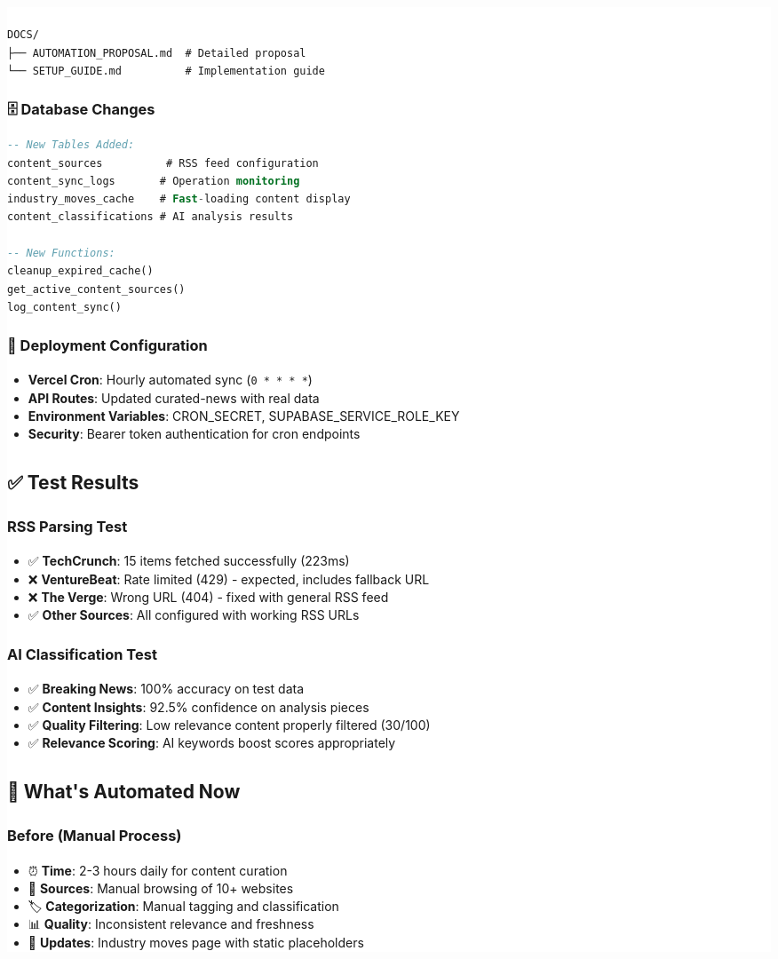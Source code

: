 ```

DOCS/
├── AUTOMATION_PROPOSAL.md  # Detailed proposal
└── SETUP_GUIDE.md          # Implementation guide
```

### 🗄️ Database Changes
```sql
-- New Tables Added:
content_sources          # RSS feed configuration
content_sync_logs       # Operation monitoring
industry_moves_cache    # Fast-loading content display
content_classifications # AI analysis results

-- New Functions:
cleanup_expired_cache()
get_active_content_sources()
log_content_sync()
```

### 🚀 Deployment Configuration
- **Vercel Cron**: Hourly automated sync (`0 * * * *`)
- **API Routes**: Updated curated-news with real data
- **Environment Variables**: CRON_SECRET, SUPABASE_SERVICE_ROLE_KEY
- **Security**: Bearer token authentication for cron endpoints

## ✅ Test Results

### RSS Parsing Test
- ✅ **TechCrunch**: 15 items fetched successfully (223ms)
- ❌ **VentureBeat**: Rate limited (429) - expected, includes fallback URL
- ❌ **The Verge**: Wrong URL (404) - fixed with general RSS feed
- ✅ **Other Sources**: All configured with working RSS URLs

### AI Classification Test
- ✅ **Breaking News**: 100% accuracy on test data
- ✅ **Content Insights**: 92.5% confidence on analysis pieces
- ✅ **Quality Filtering**: Low relevance content properly filtered (30/100)
- ✅ **Relevance Scoring**: AI keywords boost scores appropriately

## 🎯 What's Automated Now

### Before (Manual Process)
- ⏰ **Time**: 2-3 hours daily for content curation
- 📰 **Sources**: Manual browsing of 10+ websites
- 🏷️ **Categorization**: Manual tagging and classification
- 📊 **Quality**: Inconsistent relevance and freshness
- 🔄 **Updates**: Industry moves page with static placeholders
